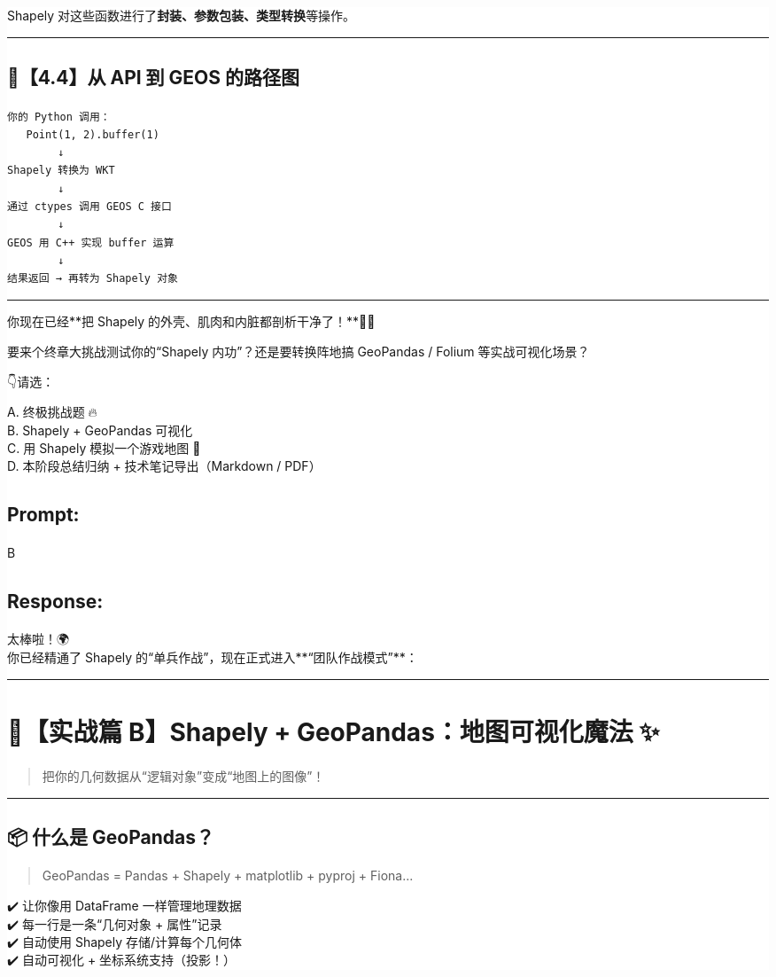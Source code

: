 Shapely 对这些函数进行了**封装、参数包装、类型转换**等操作。

* * *

🧠【4.4】从 API 到 GEOS 的路径图
------------------------

```
你的 Python 调用：
   Point(1, 2).buffer(1)
        ↓
Shapely 转换为 WKT
        ↓
通过 ctypes 调用 GEOS C 接口
        ↓
GEOS 用 C++ 实现 buffer 运算
        ↓
结果返回 → 再转为 Shapely 对象
```

* * *

你现在已经\*\*把 Shapely 的外壳、肌肉和内脏都剖析干净了！\*\*🧬🧠

要来个终章大挑战测试你的“Shapely 内功”？还是要转换阵地搞 GeoPandas / Folium 等实战可视化场景？

👇请选：

A. 终极挑战题 🔥  
B. Shapely + GeoPandas 可视化  
C. 用 Shapely 模拟一个游戏地图 🧩  
D. 本阶段总结归纳 + 技术笔记导出（Markdown / PDF）

## Prompt:
B

## Response:
太棒啦！🌍  
你已经精通了 Shapely 的“单兵作战”，现在正式进入\*\*“团队作战模式”\*\*：

* * *

🧭【实战篇 B】Shapely + GeoPandas：地图可视化魔法 ✨
======================================

> 把你的几何数据从“逻辑对象”变成“地图上的图像”！

* * *

📦 什么是 GeoPandas？
-----------------

> GeoPandas = Pandas + Shapely + matplotlib + pyproj + Fiona...

✔️ 让你像用 DataFrame 一样管理地理数据  
✔️ 每一行是一条“几何对象 + 属性”记录  
✔️ 自动使用 Shapely 存储/计算每个几何体  
✔️ 自动可视化 + 坐标系统支持（投影！）
